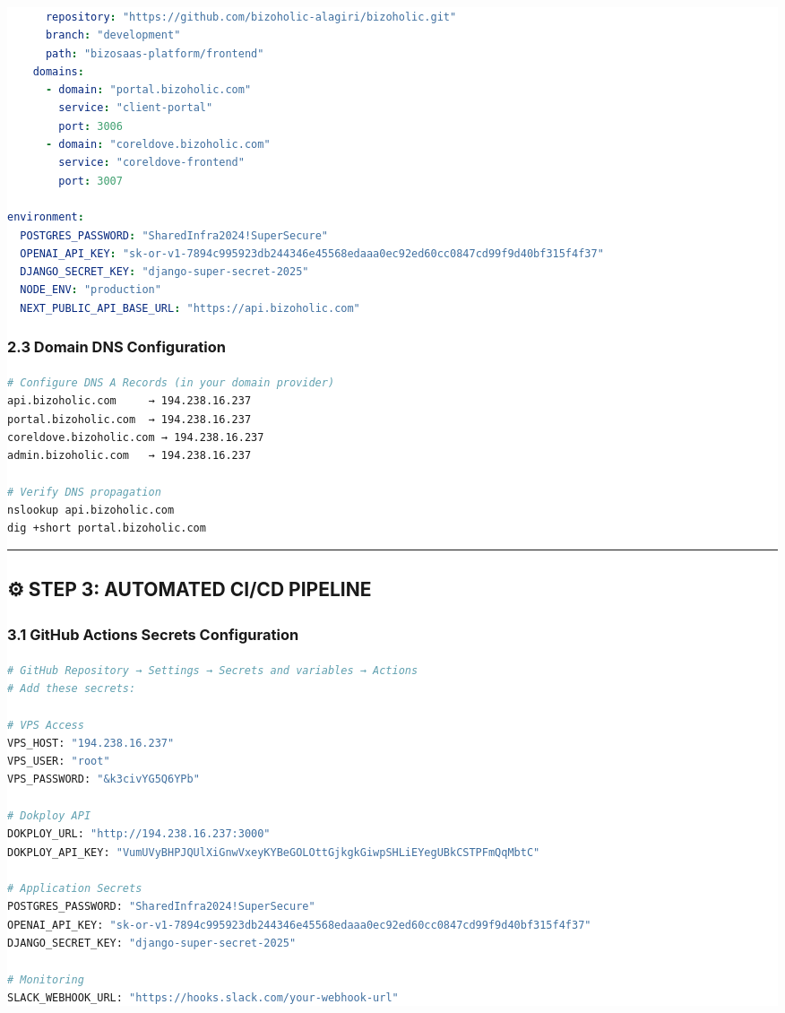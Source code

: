 ```yaml
      repository: "https://github.com/bizoholic-alagiri/bizoholic.git"
      branch: "development"
      path: "bizosaas-platform/frontend"
    domains:
      - domain: "portal.bizoholic.com"
        service: "client-portal"
        port: 3006
      - domain: "coreldove.bizoholic.com"
        service: "coreldove-frontend"
        port: 3007

environment:
  POSTGRES_PASSWORD: "SharedInfra2024!SuperSecure"
  OPENAI_API_KEY: "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"
  DJANGO_SECRET_KEY: "django-super-secret-2025"
  NODE_ENV: "production"
  NEXT_PUBLIC_API_BASE_URL: "https://api.bizoholic.com"
```

### **2.3 Domain DNS Configuration**
```bash
# Configure DNS A Records (in your domain provider)
api.bizoholic.com     → 194.238.16.237
portal.bizoholic.com  → 194.238.16.237  
coreldove.bizoholic.com → 194.238.16.237
admin.bizoholic.com   → 194.238.16.237

# Verify DNS propagation
nslookup api.bizoholic.com
dig +short portal.bizoholic.com
```

---

## ⚙️ **STEP 3: AUTOMATED CI/CD PIPELINE**

### **3.1 GitHub Actions Secrets Configuration**
```bash
# GitHub Repository → Settings → Secrets and variables → Actions
# Add these secrets:

# VPS Access
VPS_HOST: "194.238.16.237"
VPS_USER: "root" 
VPS_PASSWORD: "&k3civYG5Q6YPb"

# Dokploy API
DOKPLOY_URL: "http://194.238.16.237:3000"
DOKPLOY_API_KEY: "VumUVyBHPJQUlXiGnwVxeyKYBeGOLOttGjkgkGiwpSHLiEYegUBkCSTPFmQqMbtC"

# Application Secrets
POSTGRES_PASSWORD: "SharedInfra2024!SuperSecure"
OPENAI_API_KEY: "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"
DJANGO_SECRET_KEY: "django-super-secret-2025"

# Monitoring
SLACK_WEBHOOK_URL: "https://hooks.slack.com/your-webhook-url"
```

